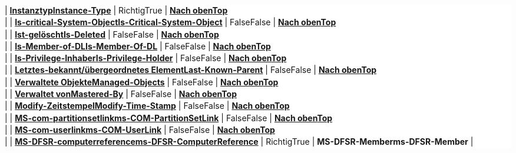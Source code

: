 | [<span data-ttu-id="c2ffb-215">**Instanztyp**</span><span class="sxs-lookup"><span data-stu-id="c2ffb-215">**Instance-Type**</span></span>](a-instancetype.md)                                     | <span data-ttu-id="c2ffb-216">Richtig</span><span class="sxs-lookup"><span data-stu-id="c2ffb-216">True</span></span>      | [<span data-ttu-id="c2ffb-217">**Nach oben**</span><span class="sxs-lookup"><span data-stu-id="c2ffb-217">**Top**</span></span>](c-top.md)<br/> |
| [<span data-ttu-id="c2ffb-218">**Is-critical-System-Object**</span><span class="sxs-lookup"><span data-stu-id="c2ffb-218">**Is-Critical-System-Object**</span></span>](a-iscriticalsystemobject.md)               | <span data-ttu-id="c2ffb-219">False</span><span class="sxs-lookup"><span data-stu-id="c2ffb-219">False</span></span>     | [<span data-ttu-id="c2ffb-220">**Nach oben**</span><span class="sxs-lookup"><span data-stu-id="c2ffb-220">**Top**</span></span>](c-top.md)<br/> |
| [<span data-ttu-id="c2ffb-221">**Ist-gelöscht**</span><span class="sxs-lookup"><span data-stu-id="c2ffb-221">**Is-Deleted**</span></span>](a-isdeleted.md)                                           | <span data-ttu-id="c2ffb-222">False</span><span class="sxs-lookup"><span data-stu-id="c2ffb-222">False</span></span>     | [<span data-ttu-id="c2ffb-223">**Nach oben**</span><span class="sxs-lookup"><span data-stu-id="c2ffb-223">**Top**</span></span>](c-top.md)<br/> |
| [<span data-ttu-id="c2ffb-224">**Is-Member-of-DL**</span><span class="sxs-lookup"><span data-stu-id="c2ffb-224">**Is-Member-Of-DL**</span></span>](a-memberof.md)                                       | <span data-ttu-id="c2ffb-225">False</span><span class="sxs-lookup"><span data-stu-id="c2ffb-225">False</span></span>     | [<span data-ttu-id="c2ffb-226">**Nach oben**</span><span class="sxs-lookup"><span data-stu-id="c2ffb-226">**Top**</span></span>](c-top.md)<br/> |
| [<span data-ttu-id="c2ffb-227">**Is-Privilege-Inhaber**</span><span class="sxs-lookup"><span data-stu-id="c2ffb-227">**Is-Privilege-Holder**</span></span>](a-isprivilegeholder.md)                          | <span data-ttu-id="c2ffb-228">False</span><span class="sxs-lookup"><span data-stu-id="c2ffb-228">False</span></span>     | [<span data-ttu-id="c2ffb-229">**Nach oben**</span><span class="sxs-lookup"><span data-stu-id="c2ffb-229">**Top**</span></span>](c-top.md)<br/> |
| [<span data-ttu-id="c2ffb-230">**Letztes-bekannt/übergeordnetes Element**</span><span class="sxs-lookup"><span data-stu-id="c2ffb-230">**Last-Known-Parent**</span></span>](a-lastknownparent.md)                              | <span data-ttu-id="c2ffb-231">False</span><span class="sxs-lookup"><span data-stu-id="c2ffb-231">False</span></span>     | [<span data-ttu-id="c2ffb-232">**Nach oben**</span><span class="sxs-lookup"><span data-stu-id="c2ffb-232">**Top**</span></span>](c-top.md)<br/> |
| [<span data-ttu-id="c2ffb-233">**Verwaltete Objekte**</span><span class="sxs-lookup"><span data-stu-id="c2ffb-233">**Managed-Objects**</span></span>](a-managedobjects.md)                                 | <span data-ttu-id="c2ffb-234">False</span><span class="sxs-lookup"><span data-stu-id="c2ffb-234">False</span></span>     | [<span data-ttu-id="c2ffb-235">**Nach oben**</span><span class="sxs-lookup"><span data-stu-id="c2ffb-235">**Top**</span></span>](c-top.md)<br/> |
| [<span data-ttu-id="c2ffb-236">**Verwaltet von**</span><span class="sxs-lookup"><span data-stu-id="c2ffb-236">**Mastered-By**</span></span>](a-masteredby.md)                                         | <span data-ttu-id="c2ffb-237">False</span><span class="sxs-lookup"><span data-stu-id="c2ffb-237">False</span></span>     | [<span data-ttu-id="c2ffb-238">**Nach oben**</span><span class="sxs-lookup"><span data-stu-id="c2ffb-238">**Top**</span></span>](c-top.md)<br/> |
| [<span data-ttu-id="c2ffb-239">**Modify-Zeitstempel**</span><span class="sxs-lookup"><span data-stu-id="c2ffb-239">**Modify-Time-Stamp**</span></span>](a-modifytimestamp.md)                              | <span data-ttu-id="c2ffb-240">False</span><span class="sxs-lookup"><span data-stu-id="c2ffb-240">False</span></span>     | [<span data-ttu-id="c2ffb-241">**Nach oben**</span><span class="sxs-lookup"><span data-stu-id="c2ffb-241">**Top**</span></span>](c-top.md)<br/> |
| [<span data-ttu-id="c2ffb-242">**MS-com-partitionsetlink**</span><span class="sxs-lookup"><span data-stu-id="c2ffb-242">**ms-COM-PartitionSetLink**</span></span>](a-mscom-partitionsetlink.md)                 | <span data-ttu-id="c2ffb-243">False</span><span class="sxs-lookup"><span data-stu-id="c2ffb-243">False</span></span>     | [<span data-ttu-id="c2ffb-244">**Nach oben**</span><span class="sxs-lookup"><span data-stu-id="c2ffb-244">**Top**</span></span>](c-top.md)<br/> |
| [<span data-ttu-id="c2ffb-245">**MS-com-userlink**</span><span class="sxs-lookup"><span data-stu-id="c2ffb-245">**ms-COM-UserLink**</span></span>](a-mscom-userlink.md)                                 | <span data-ttu-id="c2ffb-246">False</span><span class="sxs-lookup"><span data-stu-id="c2ffb-246">False</span></span>     | [<span data-ttu-id="c2ffb-247">**Nach oben**</span><span class="sxs-lookup"><span data-stu-id="c2ffb-247">**Top**</span></span>](c-top.md)<br/> |
| [<span data-ttu-id="c2ffb-248">**MS-DFSR-computerreference**</span><span class="sxs-lookup"><span data-stu-id="c2ffb-248">**ms-DFSR-ComputerReference**</span></span>](a-msdfsr-computerreference.md)             | <span data-ttu-id="c2ffb-249">Richtig</span><span class="sxs-lookup"><span data-stu-id="c2ffb-249">True</span></span>      | <span data-ttu-id="c2ffb-250">**MS-DFSR-Member**</span><span class="sxs-lookup"><span data-stu-id="c2ffb-250">**ms-DFSR-Member**</span></span>              |